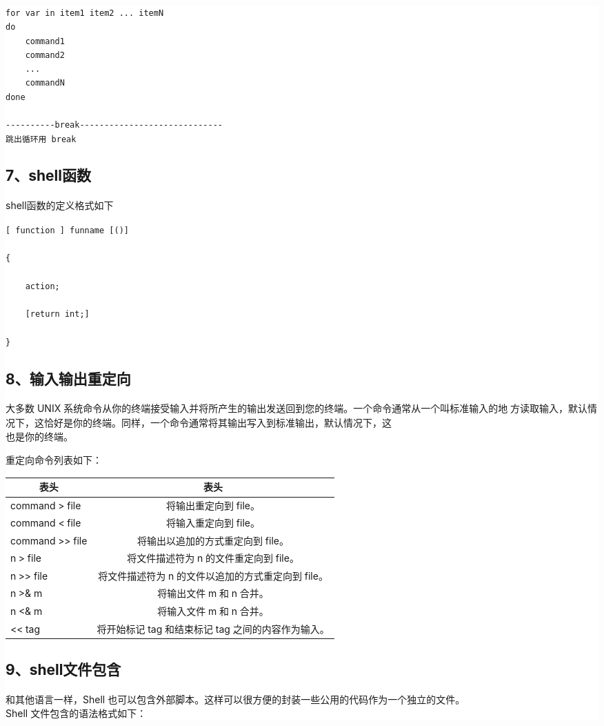 ```shell
for var in item1 item2 ... itemN  
do  
    command1  
    command2  
    ...  
    commandN  
done  

----------break-----------------------------  
跳出循环用 break  

```

## 7、shell函数

shell函数的定义格式如下  

```shell
[ function ] funname [()]  

{  

    action;  

    [return int;]  

}
```

## 8、输入输出重定向

大多数 UNIX 系统命令从你的终端接受输入并将所产生的输出发送回​​到您的终端。一个命令通常从一个叫标准输入的地  方读取输入，默认情况下，这恰好是你的终端。同样，一个命令通常将其输出写入到标准输出，默认情况下，这  
也是你的终端。  

重定向命令列表如下：  

表头|表头
----------------|:----------------:
command > file  | 将输出重定向到 file。
command < file  | 将输入重定向到 file。
command >> file | 将输出以追加的方式重定向到 file。
n > file        | 将文件描述符为 n 的文件重定向到 file。
n >> file       | 将文件描述符为 n 的文件以追加的方式重定向到 file。
n >& m          | 将输出文件 m 和 n 合并。
n <& m          | 将输入文件 m 和 n 合并。
<< tag          | 将开始标记 tag 和结束标记 tag 之间的内容作为输入。

## 9、shell文件包含

和其他语言一样，Shell 也可以包含外部脚本。这样可以很方便的封装一些公用的代码作为一个独立的文件。  
Shell 文件包含的语法格式如下：  
